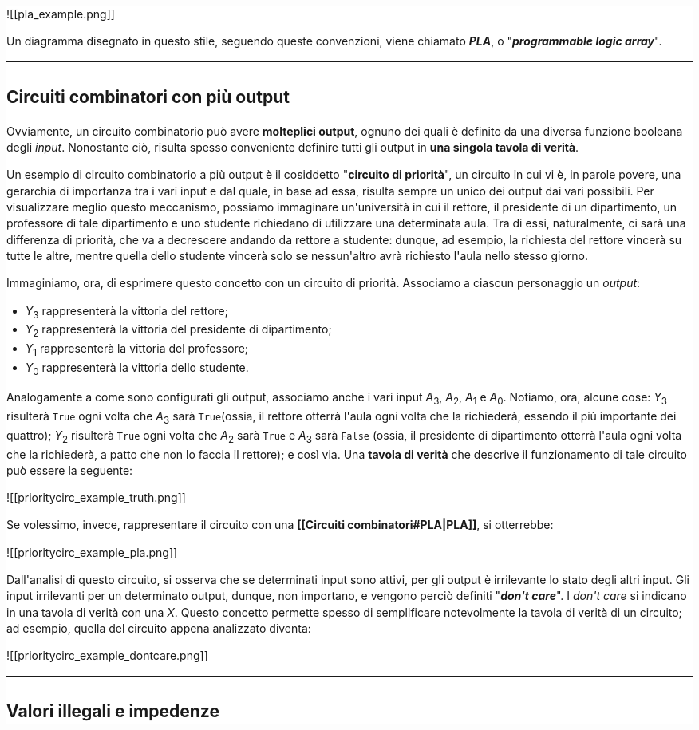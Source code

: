 ![[pla_example.png]]

Un diagramma disegnato in questo stile, seguendo queste convenzioni, viene chiamato ***PLA***, o "***programmable logic array***".
___
## Circuiti combinatori con più output

Ovviamente, un circuito combinatorio può avere **molteplici output**, ognuno dei quali è definito da una diversa funzione booleana degli *input*. Nonostante ciò, risulta spesso conveniente definire tutti gli output in **una singola tavola di verità**.

Un esempio di circuito combinatorio a più output è il cosiddetto "**circuito di priorità**", un circuito in cui vi è, in parole povere, una gerarchia di importanza tra i vari input e dal quale, in base ad essa, risulta sempre un unico dei output dai vari possibili. Per visualizzare meglio questo meccanismo, possiamo immaginare un'università in cui il rettore, il presidente di un dipartimento, un professore di tale dipartimento e uno studente richiedano di utilizzare una determinata aula. Tra di essi, naturalmente, ci sarà una differenza di priorità, che va a decrescere andando da rettore a studente: dunque, ad esempio, la richiesta del rettore vincerà su tutte le altre, mentre quella dello studente vincerà solo se nessun'altro avrà richiesto l'aula nello stesso giorno.

Immaginiamo, ora, di esprimere questo concetto con un circuito di priorità. Associamo a ciascun personaggio un *output*:
- $Y_{3}$ rappresenterà la vittoria del rettore;
- $Y_{2}$ rappresenterà la vittoria del presidente di dipartimento;
- $Y_{1}$ rappresenterà la vittoria del professore;
- $Y_{0}$ rappresenterà la vittoria dello studente.

Analogamente a come sono configurati gli output, associamo anche i vari input $A_{3}$, $A_{2}$, $A_{1}$ e $A_{0}$. Notiamo, ora, alcune cose: $Y_{3}$ risulterà `True` ogni volta che $A_{3}$ sarà `True`(ossia, il rettore otterrà l'aula ogni volta che la richiederà, essendo il più importante dei quattro); $Y_{2}$ risulterà `True` ogni volta che $A_{2}$ sarà `True` e $A_{3}$ sarà `False` (ossia, il presidente di dipartimento otterrà l'aula ogni volta che la richiederà, a patto che non lo faccia il rettore); e così via. Una **tavola di verità** che descrive il funzionamento di tale circuito può essere la seguente:

![[prioritycirc_example_truth.png]]

Se volessimo, invece, rappresentare il circuito con una **[[Circuiti combinatori#PLA|PLA]]**, si otterrebbe:

![[prioritycirc_example_pla.png]]

Dall'analisi di questo circuito, si osserva che se determinati input sono attivi, per gli output è irrilevante lo stato degli altri input. Gli input irrilevanti per un determinato output, dunque, non importano, e vengono perciò definiti "***don't care***". I *don't care* si indicano in una tavola di verità con una $X$. Questo concetto permette spesso di semplificare notevolmente la tavola di verità di un circuito; ad esempio, quella del circuito appena analizzato diventa:

![[prioritycirc_example_dontcare.png]]
___
## Valori illegali e impedenze
